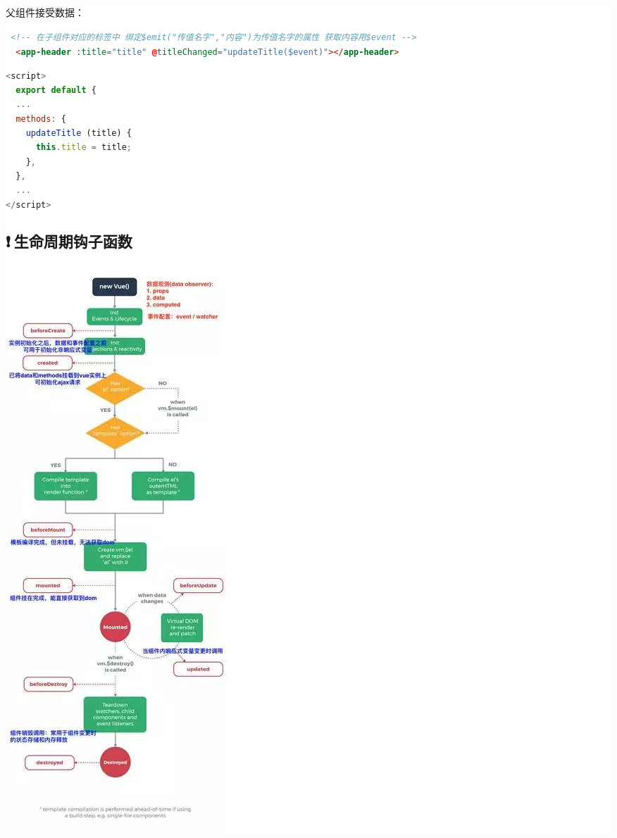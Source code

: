 父组件接受数据：

```html
 <!-- 在子组件对应的标签中 绑定$emit("传值名字","内容")为传值名字的属性 获取内容用$event -->
  <app-header :title="title" @titleChanged="updateTitle($event)"></app-header>
```

```javascript
<script>
  export default {
  ...
  methods: {
    updateTitle (title) {
      this.title = title;
    },
  },
  ...
</script>
```

## :exclamation: 生命周期钩子函数

![生命周期钩子函数](./myvue/src/assets/vue_生命周期函数.jpg)

